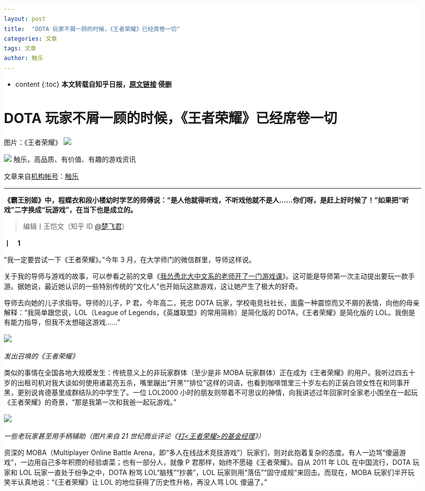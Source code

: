 ```yaml
---
layout: post
title:  "DOTA 玩家不屑一顾的时候，《王者荣耀》已经席卷一切"
categories: 文章
tags: 文章
author: 触乐
---
```


* content
{:toc}
**本文转载自知乎日报，[原文链接](http://daily.zhihu.com/story/9379953) 侵删**
# DOTA 玩家不屑一顾的时候，《王者荣耀》已经席卷一切

<span class="img-source">图片：《王者荣耀》</span> ![](https://pic3.zhimg.com/v2-1438da9c6a5fffdc0329ff848f50495e.jpg)

![](http://pic1.zhimg.com/v2-e155858d14237a2e845d2f4ff4f27790_is.jpg) <span class="author">触乐，</span><span class="bio">高品质、有价值、有趣的游戏资讯</span>

<span class="s1">文章来自[<span class="s2">机构帐号</span>](https://www.zhihu.com/org-intro)：[触乐](https://www.zhihu.com/people/chu-le-75)</span>

* * *

**《霸王别姬》中，程蝶衣和段小楼幼时学艺的师傅说：“是人他就得听戏，不听戏他就不是人……你们呀，是赶上好时候了！”如果把“听戏”二字换成“玩游戏”，在当下也是成立的。**

> 编辑丨王恺文（知乎 ID [@楚飞君](http://www.zhihu.com/people/487d1610420fd2cc6c50f59d7c411266)）

****丨　1****

“我一定要尝试一下《王者荣耀》。”今年 3 月，在大学师门的微信群里，导师这样说。

关于我的导师与游戏的故事，可以参看之前的文章《[我怂恿北大中文系的老师开了一门游戏课](http://link.zhihu.com/?target=http%3A//www.chuapp.com/article/282166.html)》。这可能是导师第一次主动提出要玩一款手游。据她说，最近她认识的一些特别传统的“文化人”也开始玩这款游戏，这让她产生了极大的好奇。

导师去向她的儿子求指导。导师的儿子，P 君，今年高二，死忠 DOTA 玩家，学校电竞社社长，面露一种震惊而又不屑的表情，向他的母亲解释：“我简单跟您说，LOL（League of Legends，《英雄联盟》的常用简称）是简化版的 DOTA，《王者荣耀》是简化版的 LOL。我倒是有能力指导，但我不太想碰这游戏……”

![](http://pic4.zhimg.com/v2-66f1984bc715f0c696daf2095c4d9bfb_b.jpg)

_发出召唤的《王者荣耀》_

类似的事情在全国各地大规模发生：传统意义上的非玩家群体（至少是非 MOBA 玩家群体）正在成为《王者荣耀》的用户。我听过四五十岁的出租司机对我大谈如何使用诸葛亮五杀，嘴里蹦出“开黑”“排位”这样的词语，也看到咖啡馆里三十岁左右的正装白领女性在和同事开黑，更别说肯德基里成群结队的中学生了。一位 LOL2000 小时的朋友则带着不可思议的神情，向我讲述过年回家时全家老小围坐在一起玩《王者荣耀》的奇景，“那是我第一次和我爸一起玩游戏。”

![](http://pic4.zhimg.com/v2-58bd9439d8d9f9fb1e45b5724aa3bee3_b.jpg)

_一些老玩家甚至用手柄辅助（图片来自 21 世纪商业评论《[打<王者荣耀>的基金经理](http://link.zhihu.com/?target=http%3A//www.21cbr.com/article/74834.html%3Ffrom%3Dtimeline%26isappinstalled%3D0)》）_

资深的 MOBA（Multiplayer Online Battle Arena，即“多人在线战术竞技游戏”）玩家们，则对此抱着复杂的态度。有人一边骂“傻逼游戏”，一边用自己多年积攒的经验虐菜；也有一部分人，就像 P 君那样，始终不愿碰《王者荣耀》。自从 2011 年 LOL 在中国流行，DOTA 玩家和 LOL 玩家一直处于纷争之中，DOTA 粉骂 LOL“脑残”“抄袭”，LOL 玩家则用“落伍”“固守成规”来回击。而现在，MOBA 玩家们半开玩笑半认真地说：“《王者荣耀》让 LOL 的地位获得了历史性升格，再没人骂 LOL 傻逼了。”
